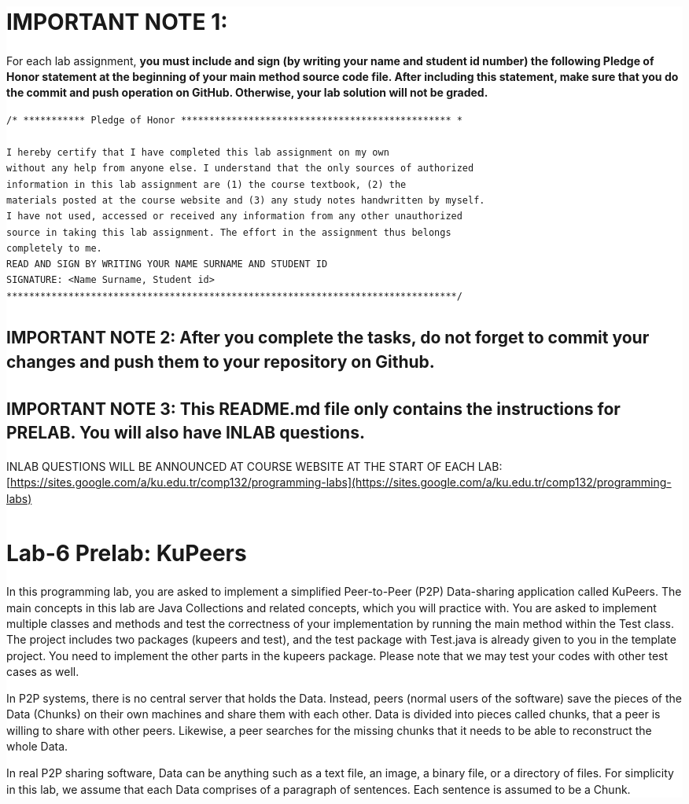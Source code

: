 # IMPORTANT NOTE 1:
For each lab assignment, **you must include and sign (by writing your name and student id number) the following Pledge of Honor statement at the beginning of your main method source code file. After including this statement, make sure that you do the commit and push operation on GitHub. Otherwise, your lab solution will not be graded.**

```
/* *********** Pledge of Honor ************************************************ *

I hereby certify that I have completed this lab assignment on my own
without any help from anyone else. I understand that the only sources of authorized
information in this lab assignment are (1) the course textbook, (2) the
materials posted at the course website and (3) any study notes handwritten by myself.
I have not used, accessed or received any information from any other unauthorized
source in taking this lab assignment. The effort in the assignment thus belongs
completely to me.
READ AND SIGN BY WRITING YOUR NAME SURNAME AND STUDENT ID
SIGNATURE: <Name Surname, Student id>
********************************************************************************/
```
## IMPORTANT NOTE 2: After you complete the tasks, do not forget to commit your changes and push them to your repository on Github.

## IMPORTANT NOTE 3: This README.md file only contains the instructions for PRELAB. You will also have INLAB questions.

INLAB QUESTIONS WILL BE ANNOUNCED AT COURSE WEBSITE AT THE START OF EACH LAB: [https://sites.google.com/a/ku.edu.tr/comp132/programming-labs](https://sites.google.com/a/ku.edu.tr/comp132/programming-labs)

# Lab-6 Prelab: KuPeers 
In this programming lab, you are asked to implement a simplified Peer-to-Peer (P2P) Data-sharing application called KuPeers. The main concepts in this lab are Java Collections and related concepts, which you will practice with. You are asked to implement multiple classes and methods and test the correctness of your implementation by running the main method within the Test class. The project includes two packages (kupeers and test), and the test package with Test.java is already given to you in the template project. You need to implement the other parts in the kupeers package. Please note that we may test your codes with other test cases as well.

In P2P systems, there is no central server that holds the Data. Instead, peers (normal users of the software) save the pieces of the Data (Chunks) on their own machines and share them with each other. Data is divided into pieces called ​chunks,​ that a peer is willing to share with other peers. Likewise, a peer searches for the missing chunks that it needs to be able to reconstruct the whole Data.

In real P2P sharing software, Data can be anything such as a text file, an image, a binary file, or a directory of files. For simplicity in this lab, we assume that each Data comprises of a paragraph of sentences. Each sentence is assumed to be a Chunk. 
